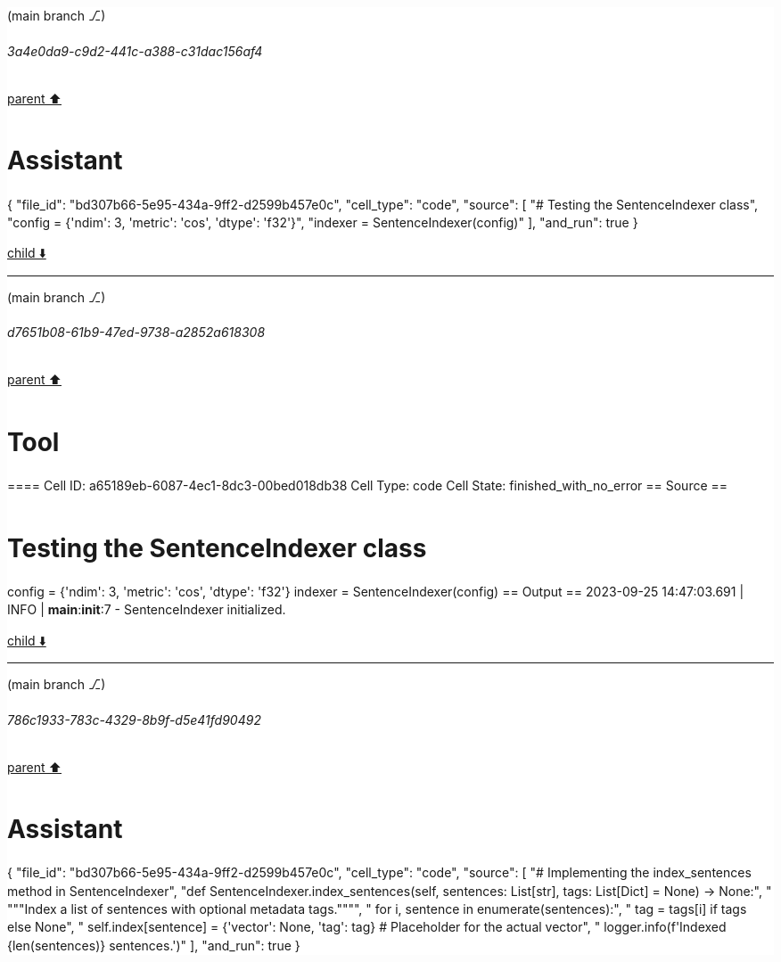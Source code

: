 
(main branch ⎇)
###### 3a4e0da9-c9d2-441c-a388-c31dac156af4
[parent ⬆️](#e216c828-2c4e-4988-beb5-d9ddf161a9fc)
# Assistant

{
  "file_id": "bd307b66-5e95-434a-9ff2-d2599b457e0c",
  "cell_type": "code",
  "source": [
    "# Testing the SentenceIndexer class",
    "config = {'ndim': 3, 'metric': 'cos', 'dtype': 'f32'}",
    "indexer = SentenceIndexer(config)"
  ],
  "and_run": true
}

[child ⬇️](#d7651b08-61b9-47ed-9738-a2852a618308)

---

(main branch ⎇)
###### d7651b08-61b9-47ed-9738-a2852a618308
[parent ⬆️](#3a4e0da9-c9d2-441c-a388-c31dac156af4)
# Tool

==== Cell ID: a65189eb-6087-4ec1-8dc3-00bed018db38
Cell Type: code
Cell State: finished_with_no_error
== Source ==
# Testing the SentenceIndexer class
config = {'ndim': 3, 'metric': 'cos', 'dtype': 'f32'}
indexer = SentenceIndexer(config)
== Output ==
2023-09-25 14:47:03.691 | INFO     | __main__:__init__:7 - SentenceIndexer initialized.


[child ⬇️](#786c1933-783c-4329-8b9f-d5e41fd90492)

---

(main branch ⎇)
###### 786c1933-783c-4329-8b9f-d5e41fd90492
[parent ⬆️](#d7651b08-61b9-47ed-9738-a2852a618308)
# Assistant

{
  "file_id": "bd307b66-5e95-434a-9ff2-d2599b457e0c",
  "cell_type": "code",
  "source": [
    "# Implementing the index_sentences method in SentenceIndexer",
    "def SentenceIndexer.index_sentences(self, sentences: List[str], tags: List[Dict] = None) -> None:",
    "    \"\"\"Index a list of sentences with optional metadata tags.\"\"\"",
    "    for i, sentence in enumerate(sentences):",
    "        tag = tags[i] if tags else None",
    "        self.index[sentence] = {'vector': None, 'tag': tag}  # Placeholder for the actual vector",
    "    logger.info(f'Indexed {len(sentences)} sentences.')"
  ],
  "and_run": true
}
